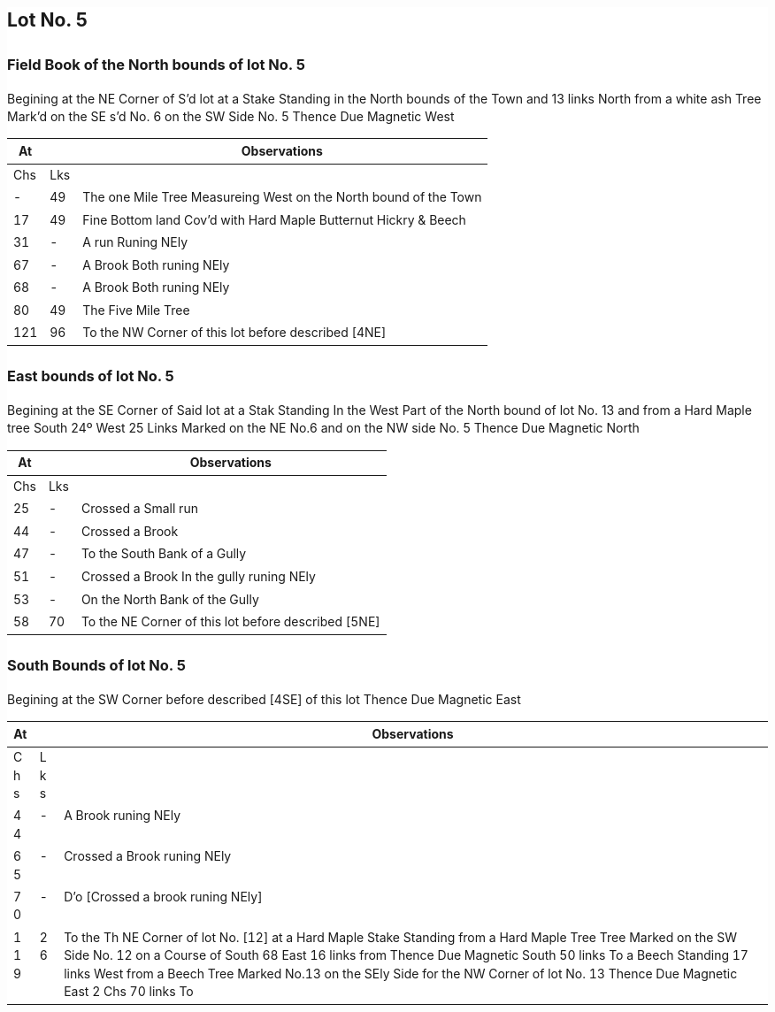 ## Lot No. 5

### Field Book of the North bounds of lot No. 5

Begining at the NE Corner of S’d lot at a Stake Standing in the North bounds of the Town and 13 links North from a white ash Tree Mark’d on the SE s’d No. 6 on the SW Side No. 5 Thence Due Magnetic West

| At |    | Observations |
| -- | -- | ------------ |
| Chs | Lks | |
| - | 49 | The one Mile Tree Measureing West on the North bound of the Town |
| 17 | 49 | Fine Bottom land Cov’d with Hard Maple Butternut Hickry & Beech |
| 31 | - | A run Runing NEly |
| 67 | - | A Brook Both runing NEly |
| 68 | - | A Brook Both runing NEly |
| 80 | 49 | The Five Mile Tree |
| 121 | 96 | To the NW Corner of this lot before described [4NE] |

### East bounds of lot No. 5

Begining at the SE Corner of Said lot at a Stak Standing In the West Part of the North bound of lot No. 13 and from a Hard Maple tree South 24º West 25 Links Marked on the NE No.6 and on the NW side No. 5 Thence Due Magnetic North

| At |    | Observations |
| -- | -- | ------------ |
| Chs | Lks | |
| 25 | - | Crossed a Small run |
| 44 | - | Crossed a Brook |
| 47 | - | To the South Bank of a Gully |
| 51 | - | Crossed a Brook In the gully runing NEly |
| 53 | - | On the North Bank of the Gully |
| 58 | 70 | To the NE Corner of this lot before described [5NE] |

### South Bounds of lot No. 5

Begining at the SW Corner before described [4SE] of this lot Thence Due Magnetic East

| At |    | Observations |
| -- | -- | ------------ |
| Chs | Lks | |
| 44 | - | A Brook runing NEly |
| 65 | - | Crossed a Brook runing NEly |
| 70 | - | D’o [Crossed a brook runing NEly] |
| 119 | 26 | To the Th NE Corner of lot No. [12] at a Hard Maple Stake Standing from a Hard Maple Tree Tree Marked on the SW Side No. 12 on a Course of South 68 East 16 links from Thence Due Magnetic South 50 links To a Beech Standing 17 links West from a Beech Tree Marked No.13 on the SEly Side for the NW Corner of lot No. 13 Thence Due Magnetic East 2 Chs 70 links To |
